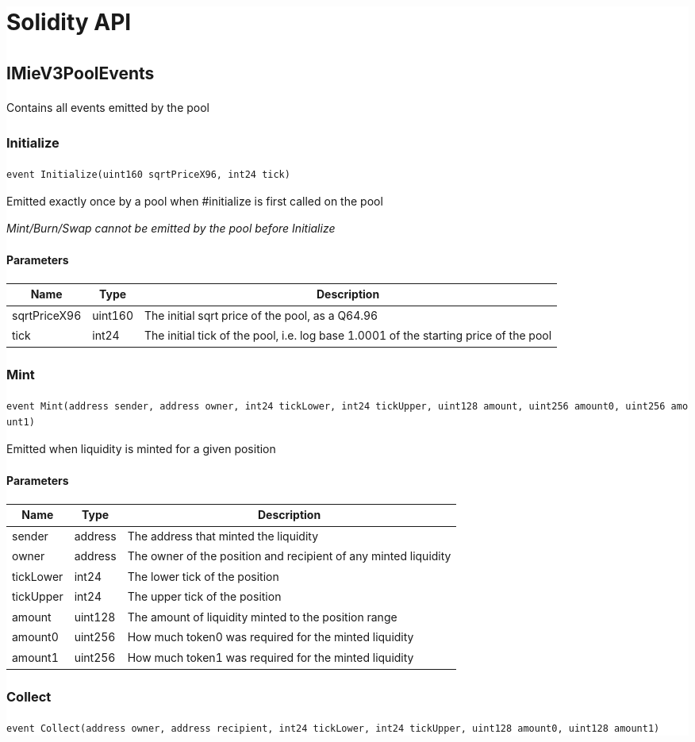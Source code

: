 # Solidity API

## IMieV3PoolEvents

Contains all events emitted by the pool

### Initialize

```solidity
event Initialize(uint160 sqrtPriceX96, int24 tick)
```

Emitted exactly once by a pool when #initialize is first called on the pool

_Mint/Burn/Swap cannot be emitted by the pool before Initialize_

#### Parameters

| Name         | Type    | Description                                                                          |
| ------------ | ------- | ------------------------------------------------------------------------------------ |
| sqrtPriceX96 | uint160 | The initial sqrt price of the pool, as a Q64.96                                      |
| tick         | int24   | The initial tick of the pool, i.e. log base 1.0001 of the starting price of the pool |

### Mint

```solidity
event Mint(address sender, address owner, int24 tickLower, int24 tickUpper, uint128 amount, uint256 amount0, uint256 amount1)
```

Emitted when liquidity is minted for a given position

#### Parameters

| Name      | Type    | Description                                                     |
| --------- | ------- | --------------------------------------------------------------- |
| sender    | address | The address that minted the liquidity                           |
| owner     | address | The owner of the position and recipient of any minted liquidity |
| tickLower | int24   | The lower tick of the position                                  |
| tickUpper | int24   | The upper tick of the position                                  |
| amount    | uint128 | The amount of liquidity minted to the position range            |
| amount0   | uint256 | How much token0 was required for the minted liquidity           |
| amount1   | uint256 | How much token1 was required for the minted liquidity           |

### Collect

```solidity
event Collect(address owner, address recipient, int24 tickLower, int24 tickUpper, uint128 amount0, uint128 amount1)
```
